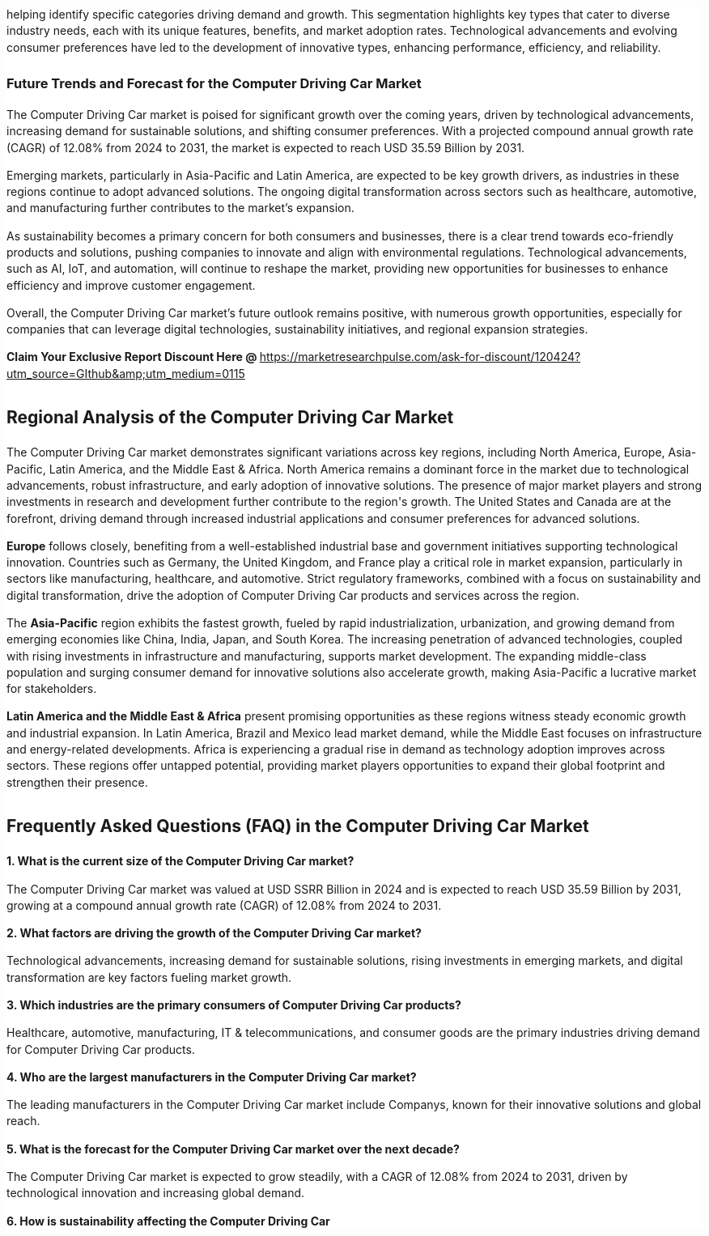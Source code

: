 helping identify specific categories driving demand and growth. This segmentation highlights key types that cater to diverse industry needs, each with its unique features, benefits, and market adoption rates. Technological advancements and evolving consumer preferences have led to the development of innovative types, enhancing performance, efficiency, and reliability.</p><h3>Future Trends and Forecast for the Computer Driving Car Market</h3><p>The Computer Driving Car market is poised for significant growth over the coming years, driven by technological advancements, increasing demand for sustainable solutions, and shifting consumer preferences. With a projected compound annual growth rate (CAGR) of 12.08% from 2024 to 2031, the market is expected to reach USD 35.59 Billion by 2031.</p><p>Emerging markets, particularly in Asia-Pacific and Latin America, are expected to be key growth drivers, as industries in these regions continue to adopt advanced solutions. The ongoing digital transformation across sectors such as healthcare, automotive, and manufacturing further contributes to the market&rsquo;s expansion.</p><p>As sustainability becomes a primary concern for both consumers and businesses, there is a clear trend towards eco-friendly products and solutions, pushing companies to innovate and align with environmental regulations. Technological advancements, such as AI, IoT, and automation, will continue to reshape the market, providing new opportunities for businesses to enhance efficiency and improve customer engagement.</p><p>Overall, the Computer Driving Car market&rsquo;s future outlook remains positive, with numerous growth opportunities, especially for companies that can leverage digital technologies, sustainability initiatives, and regional expansion strategies.</p><p><strong>Claim Your Exclusive Report Discount Here @ </strong><a href="https://marketresearchpulse.com/ask-for-discount/120424?utm_source=GIthub&amp;utm_medium=0115">https://marketresearchpulse.com/ask-for-discount/120424?utm_source=GIthub&amp;utm_medium=0115</a></p><h2><strong>Regional Analysis of the Computer Driving Car Market</strong></h2><p>The Computer Driving Car market demonstrates significant variations across key regions, including North America, Europe, Asia-Pacific, Latin America, and the Middle East &amp; Africa. North America remains a dominant force in the market due to technological advancements, robust infrastructure, and early adoption of innovative solutions. The presence of major market players and strong investments in research and development further contribute to the region's growth. The United States and Canada are at the forefront, driving demand through increased industrial applications and consumer preferences for advanced solutions.</p><p><strong>Europe</strong> follows closely, benefiting from a well-established industrial base and government initiatives supporting technological innovation. Countries such as Germany, the United Kingdom, and France play a critical role in market expansion, particularly in sectors like manufacturing, healthcare, and automotive. Strict regulatory frameworks, combined with a focus on sustainability and digital transformation, drive the adoption of Computer Driving Car products and services across the region.</p><p>The <strong>Asia-Pacific</strong> region exhibits the fastest growth, fueled by rapid industrialization, urbanization, and growing demand from emerging economies like China, India, Japan, and South Korea. The increasing penetration of advanced technologies, coupled with rising investments in infrastructure and manufacturing, supports market development. The expanding middle-class population and surging consumer demand for innovative solutions also accelerate growth, making Asia-Pacific a lucrative market for stakeholders.</p><p><strong>Latin America and the Middle East &amp; Africa</strong> present promising opportunities as these regions witness steady economic growth and industrial expansion. In Latin America, Brazil and Mexico lead market demand, while the Middle East focuses on infrastructure and energy-related developments. Africa is experiencing a gradual rise in demand as technology adoption improves across sectors. These regions offer untapped potential, providing market players opportunities to expand their global footprint and strengthen their presence.</p><h2><strong>Frequently Asked Questions (FAQ) in the Computer Driving Car Market</strong></h2><p><strong>1. What is the current size of the Computer Driving Car market?</strong></p><p>The Computer Driving Car market was valued at USD SSRR Billion in 2024 and is expected to reach USD 35.59 Billion by 2031, growing at a compound annual growth rate (CAGR) of 12.08% from 2024 to 2031.</p><p><strong>2. What factors are driving the growth of the Computer Driving Car market?</strong></p><p>Technological advancements, increasing demand for sustainable solutions, rising investments in emerging markets, and digital transformation are key factors fueling market growth.</p><p><strong>3. Which industries are the primary consumers of Computer Driving Car products?</strong></p><p>Healthcare, automotive, manufacturing, IT &amp; telecommunications, and consumer goods are the primary industries driving demand for Computer Driving Car products.</p><p><strong>4. Who are the largest manufacturers in the Computer Driving Car market?</strong></p><p>The leading manufacturers in the Computer Driving Car market include Companys, known for their innovative solutions and global reach.</p><p><strong>5. What is the forecast for the Computer Driving Car market over the next decade?</strong></p><p>The Computer Driving Car market is expected to grow steadily, with a CAGR of 12.08% from 2024 to 2031, driven by technological innovation and increasing global demand.</p><p><strong>6. How is sustainability affecting the Computer Driving Car